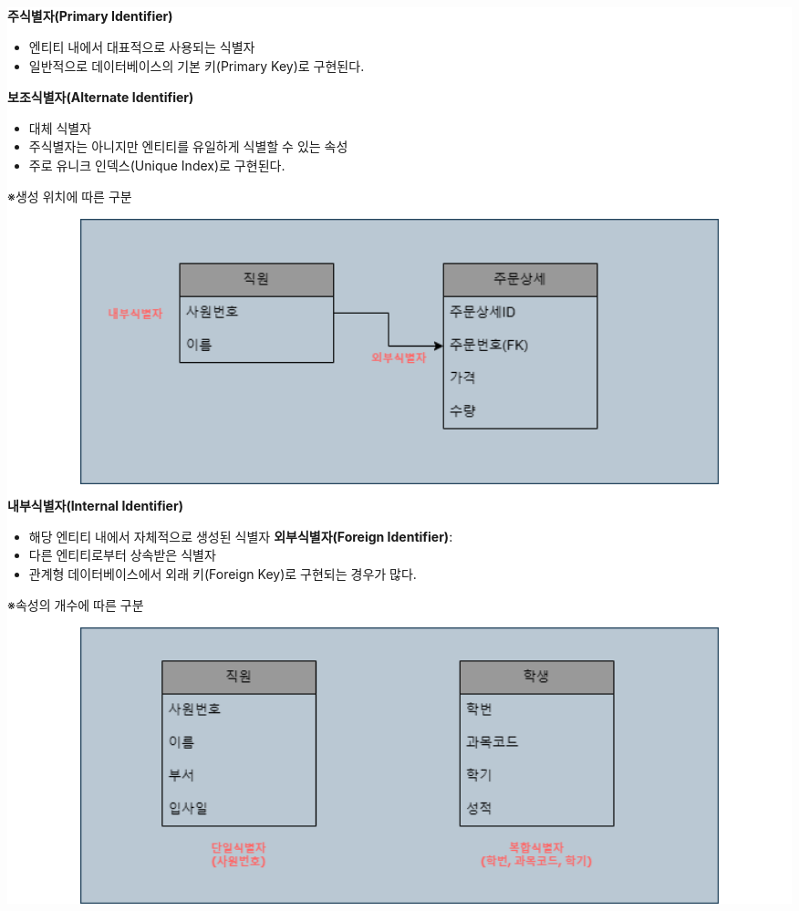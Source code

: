 **주식별자(Primary Identifier)**
* 엔티티 내에서 대표적으로 사용되는 식별자
* 일반적으로 데이터베이스의 기본 키(Primary Key)로 구현된다.

**보조식별자(Alternate Identifier)**
* 대체 식별자
* 주식별자는 아니지만 엔티티를 유일하게 식별할 수 있는 속성
* 주로 유니크 인덱스(Unique Index)로 구현된다.




※생성 위치에 따른 구분

<p style="text-align: center;">
  <img src="assets/img/posts/20240811/Identifier1.png" alt="schema" width="100%" style="max-width: 700px; display: block; margin-left: auto; margin-right: auto;">
</p>

**내부식별자(Internal Identifier)**
* 해당 엔티티 내에서 자체적으로 생성된 식별자
**외부식별자(Foreign Identifier)**:
* 다른 엔티티로부터 상속받은 식별자
* 관계형 데이터베이스에서 외래 키(Foreign Key)로 구현되는 경우가 많다.





※속성의 개수에 따른 구분

<p style="text-align: center;">
  <img src="assets/img/posts/20240811/Identifier2.png" alt="schema" width="100%" style="max-width: 700px; display: block; margin-left: auto; margin-right: auto;">
</p>
